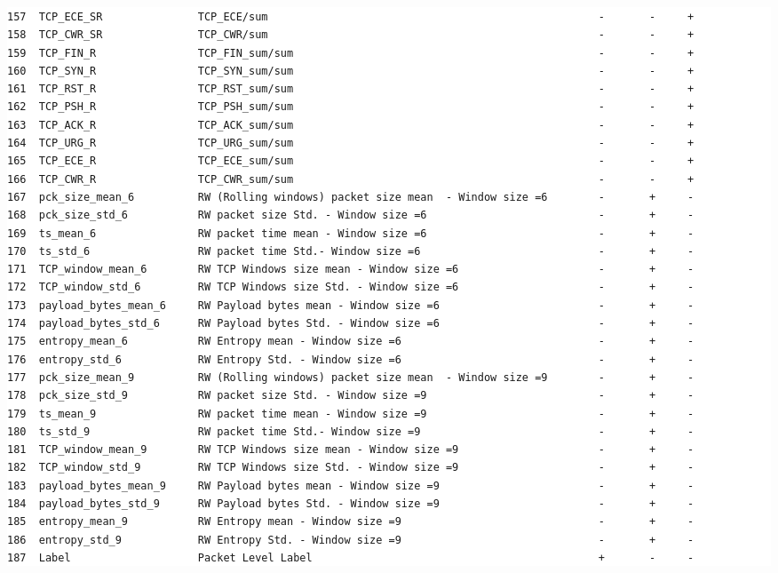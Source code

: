     157  TCP_ECE_SR               TCP_ECE/sum                                                    -       -     +
    158  TCP_CWR_SR               TCP_CWR/sum                                                    -       -     +
    159  TCP_FIN_R                TCP_FIN_sum/sum                                                -       -     +
    160  TCP_SYN_R                TCP_SYN_sum/sum                                                -       -     +
    161  TCP_RST_R                TCP_RST_sum/sum                                                -       -     +
    162  TCP_PSH_R                TCP_PSH_sum/sum                                                -       -     +
    163  TCP_ACK_R                TCP_ACK_sum/sum                                                -       -     +
    164  TCP_URG_R                TCP_URG_sum/sum                                                -       -     +
    165  TCP_ECE_R                TCP_ECE_sum/sum                                                -       -     +
    166  TCP_CWR_R                TCP_CWR_sum/sum                                                -       -     +
    167  pck_size_mean_6          RW (Rolling windows) packet size mean  - Window size =6        -       +     -
    168  pck_size_std_6           RW packet size Std. - Window size =6                           -       +     -
    169  ts_mean_6                RW packet time mean - Window size =6                           -       +     -
    170  ts_std_6                 RW packet time Std.- Window size =6                            -       +     -
    171  TCP_window_mean_6        RW TCP Windows size mean - Window size =6                      -       +     -
    172  TCP_window_std_6         RW TCP Windows size Std. - Window size =6                      -       +     -
    173  payload_bytes_mean_6     RW Payload bytes mean - Window size =6                         -       +     -
    174  payload_bytes_std_6      RW Payload bytes Std. - Window size =6                         -       +     -
    175  entropy_mean_6           RW Entropy mean - Window size =6                               -       +     -
    176  entropy_std_6            RW Entropy Std. - Window size =6                               -       +     -
    177  pck_size_mean_9          RW (Rolling windows) packet size mean  - Window size =9        -       +     -
    178  pck_size_std_9           RW packet size Std. - Window size =9                           -       +     -
    179  ts_mean_9                RW packet time mean - Window size =9                           -       +     -
    180  ts_std_9                 RW packet time Std.- Window size =9                            -       +     -
    181  TCP_window_mean_9        RW TCP Windows size mean - Window size =9                      -       +     -
    182  TCP_window_std_9         RW TCP Windows size Std. - Window size =9                      -       +     -
    183  payload_bytes_mean_9     RW Payload bytes mean - Window size =9                         -       +     -
    184  payload_bytes_std_9      RW Payload bytes Std. - Window size =9                         -       +     -
    185  entropy_mean_9           RW Entropy mean - Window size =9                               -       +     -
    186  entropy_std_9            RW Entropy Std. - Window size =9                               -       +     -
    187  Label                    Packet Level Label                                             +       -     -